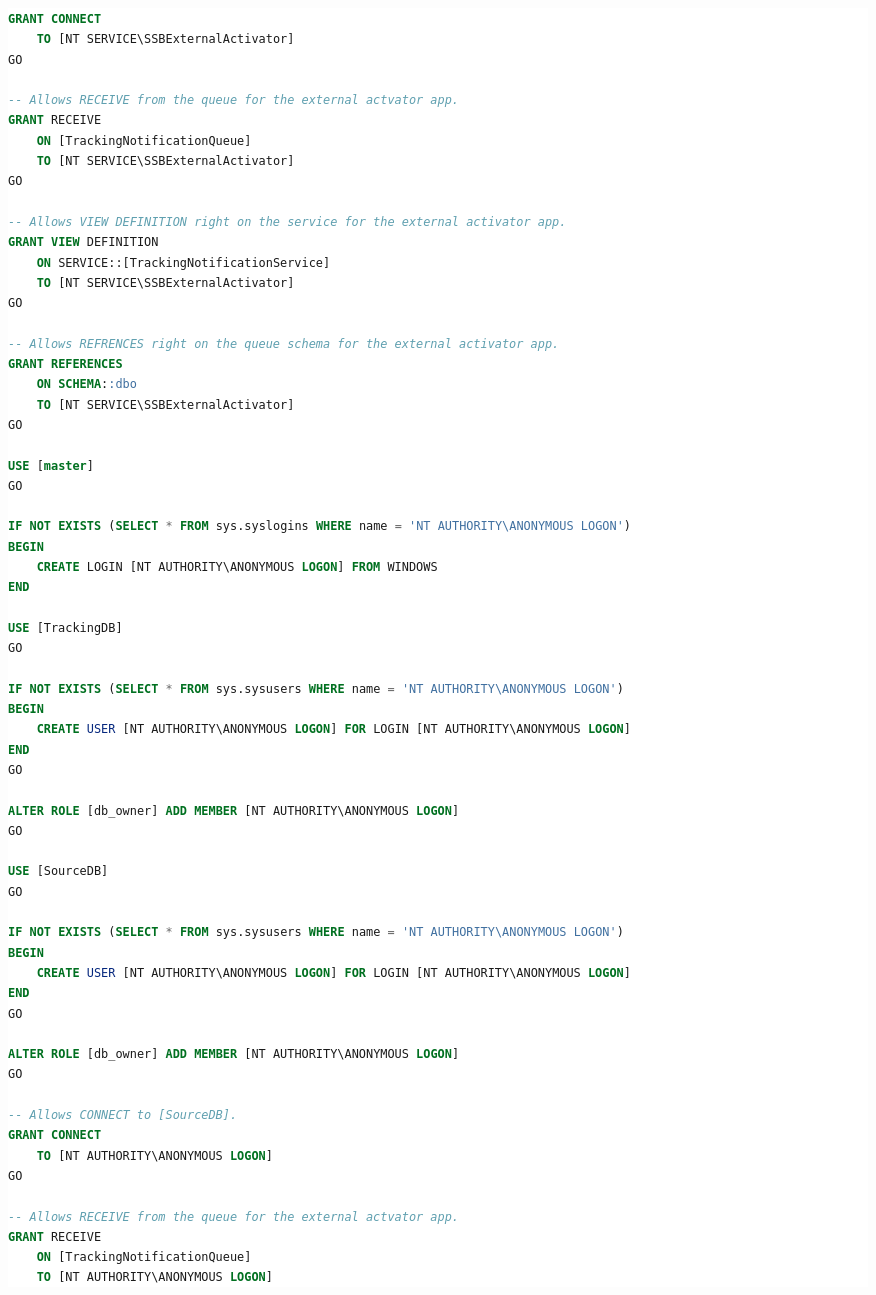 ```sql
GRANT CONNECT
    TO [NT SERVICE\SSBExternalActivator]
GO
 
-- Allows RECEIVE from the queue for the external actvator app.
GRANT RECEIVE
    ON [TrackingNotificationQueue]
    TO [NT SERVICE\SSBExternalActivator]
GO
 
-- Allows VIEW DEFINITION right on the service for the external activator app.
GRANT VIEW DEFINITION
    ON SERVICE::[TrackingNotificationService]
    TO [NT SERVICE\SSBExternalActivator]
GO
 
-- Allows REFRENCES right on the queue schema for the external activator app.
GRANT REFERENCES
    ON SCHEMA::dbo
    TO [NT SERVICE\SSBExternalActivator]
GO

USE [master]
GO

IF NOT EXISTS (SELECT * FROM sys.syslogins WHERE name = 'NT AUTHORITY\ANONYMOUS LOGON')
BEGIN
    CREATE LOGIN [NT AUTHORITY\ANONYMOUS LOGON] FROM WINDOWS
END

USE [TrackingDB]
GO

IF NOT EXISTS (SELECT * FROM sys.sysusers WHERE name = 'NT AUTHORITY\ANONYMOUS LOGON')
BEGIN
    CREATE USER [NT AUTHORITY\ANONYMOUS LOGON] FOR LOGIN [NT AUTHORITY\ANONYMOUS LOGON]
END
GO

ALTER ROLE [db_owner] ADD MEMBER [NT AUTHORITY\ANONYMOUS LOGON]
GO

USE [SourceDB]
GO

IF NOT EXISTS (SELECT * FROM sys.sysusers WHERE name = 'NT AUTHORITY\ANONYMOUS LOGON')
BEGIN
    CREATE USER [NT AUTHORITY\ANONYMOUS LOGON] FOR LOGIN [NT AUTHORITY\ANONYMOUS LOGON]
END
GO

ALTER ROLE [db_owner] ADD MEMBER [NT AUTHORITY\ANONYMOUS LOGON]
GO

-- Allows CONNECT to [SourceDB].
GRANT CONNECT
    TO [NT AUTHORITY\ANONYMOUS LOGON]
GO
 
-- Allows RECEIVE from the queue for the external actvator app.
GRANT RECEIVE
    ON [TrackingNotificationQueue]
    TO [NT AUTHORITY\ANONYMOUS LOGON]
```